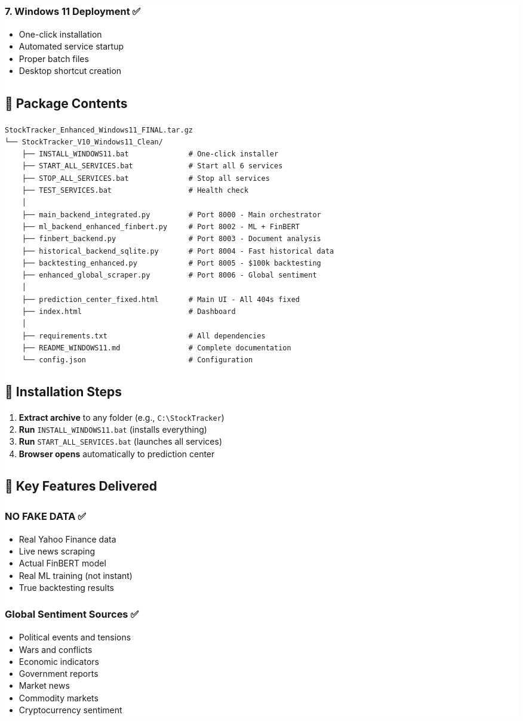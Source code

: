 ### 7. **Windows 11 Deployment** ✅
   - One-click installation
   - Automated service startup
   - Proper batch files
   - Desktop shortcut creation

## 📁 Package Contents

```
StockTracker_Enhanced_Windows11_FINAL.tar.gz
└── StockTracker_V10_Windows11_Clean/
    ├── INSTALL_WINDOWS11.bat              # One-click installer
    ├── START_ALL_SERVICES.bat             # Start all 6 services
    ├── STOP_ALL_SERVICES.bat              # Stop all services
    ├── TEST_SERVICES.bat                  # Health check
    │
    ├── main_backend_integrated.py         # Port 8000 - Main orchestrator
    ├── ml_backend_enhanced_finbert.py     # Port 8002 - ML + FinBERT
    ├── finbert_backend.py                 # Port 8003 - Document analysis
    ├── historical_backend_sqlite.py       # Port 8004 - Fast historical data
    ├── backtesting_enhanced.py            # Port 8005 - $100k backtesting
    ├── enhanced_global_scraper.py         # Port 8006 - Global sentiment
    │
    ├── prediction_center_fixed.html       # Main UI - All 404s fixed
    ├── index.html                         # Dashboard
    │
    ├── requirements.txt                   # All dependencies
    ├── README_WINDOWS11.md                # Complete documentation
    └── config.json                        # Configuration
```

## 🚀 Installation Steps

1. **Extract archive** to any folder (e.g., `C:\StockTracker`)
2. **Run** `INSTALL_WINDOWS11.bat` (installs everything)
3. **Run** `START_ALL_SERVICES.bat` (launches all services)
4. **Browser opens** automatically to prediction center

## 🎯 Key Features Delivered

### NO FAKE DATA ✅
- Real Yahoo Finance data
- Live news scraping
- Actual FinBERT model
- Real ML training (not instant)
- True backtesting results

### Global Sentiment Sources ✅
- Political events and tensions
- Wars and conflicts
- Economic indicators
- Government reports
- Market news
- Commodity markets
- Cryptocurrency sentiment
